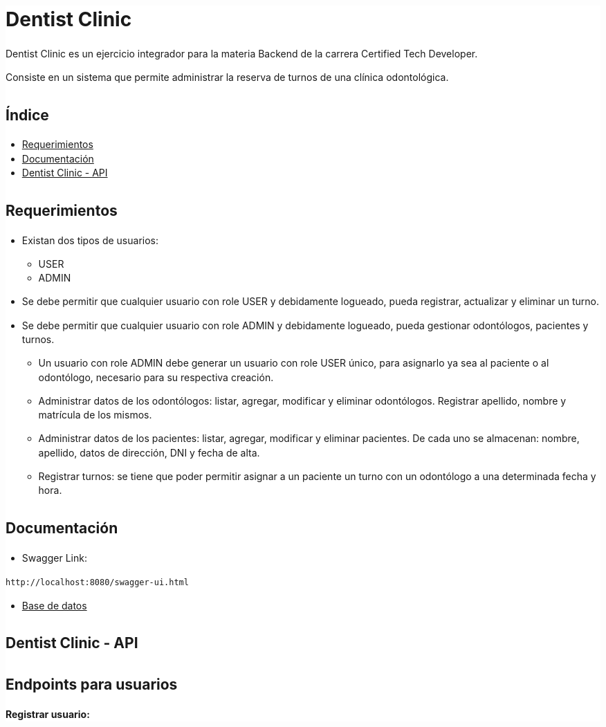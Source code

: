 # Dentist Clinic

Dentist Clinic es un ejercicio integrador para la materia Backend de la carrera Certified Tech Developer.

Consiste en un sistema que permite administrar la reserva de turnos de una clínica odontológica.

## Índice

* [Requerimientos](#requerimientos)
* [Documentación](#documentación)
* [Dentist Clinic - API](#dentist-clinic---api)

## Requerimientos

* Existan dos tipos de usuarios:

  * USER
  * ADMIN

* Se debe permitir que cualquier usuario con role USER y debidamente logueado, pueda registrar, actualizar y  eliminar un turno.

* Se debe permitir que cualquier usuario con role ADMIN y debidamente logueado, pueda gestionar odontólogos, pacientes y turnos.

  * Un usuario con role ADMIN debe generar un usuario con role USER único, para asignarlo ya sea al paciente o al odontólogo, necesario para su respectiva creación.

  * Administrar datos de los odontólogos: listar, agregar, modificar y eliminar odontólogos. Registrar apellido, nombre y matrícula de los mismos.

  * Administrar datos de los pacientes: listar, agregar, modificar y eliminar pacientes. De cada uno se almacenan: nombre, apellido, datos de dirección, DNI y fecha de alta.

  * Registrar turnos: se tiene que poder permitir asignar a un paciente un turno con un odontólogo a una determinada fecha y hora.

## Documentación

  * Swagger Link: 
  ```
  http://localhost:8080/swagger-ui.html
  ```
  * [Base de datos](https://github.com/marrsd/DH-Backend-DentistClinic/tree/main/database/dentistClinic.sql)

## Dentist Clinic - API

  ## Endpoints para usuarios

  **Registrar usuario:**

